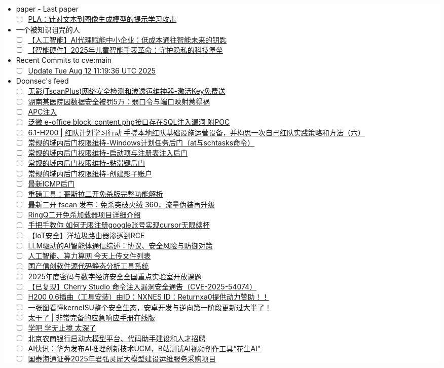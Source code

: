- paper - Last paper
  - [ ] [PLA：针对文本到图像生成模型的提示学习攻击](https://paper.seebug.org/3354/)
- 一个被知识诅咒的人
  - [ ] [【人工智能】AI代理赋能中小企业：低成本通往智能未来的钥匙](https://blog.csdn.net/nokiaguy/article/details/150230390)
  - [ ] [【智能硬件】2025年儿童智能手表革命：守护隐私的科技堡垒](https://blog.csdn.net/nokiaguy/article/details/150230464)
- Recent Commits to cve:main
  - [ ] [Update Tue Aug 12 11:19:36 UTC 2025](https://github.com/trickest/cve/commit/3886c6ddad267a7987c4c223e87f6e59a4e6612f)
- Doonsec's feed
  - [ ] [无影(TscanPlus)网络安全检测和渗透运维神器-激活Key免费送](https://mp.weixin.qq.com/s?__biz=MzU3Mjk2NDU2Nw==&mid=2247494113&idx=1&sn=54d58f999542cb3bf86d62ce60934cef)
  - [ ] [湖南某医院因数据安全被罚5万：弱口令与端口映射惹得祸](https://mp.weixin.qq.com/s?__biz=MzI3NzM5NDA0NA==&mid=2247491848&idx=1&sn=df13a47f50a00342ce378078494d1d59)
  - [ ] [APC注入](https://mp.weixin.qq.com/s?__biz=Mzg3MDY0NjA5MQ==&mid=2247484645&idx=1&sn=3b98cc37bc42131f0e9833a708dd0728)
  - [ ] [泛微 e-office block_content.php接口存在SQL注入漏洞 附POC](https://mp.weixin.qq.com/s?__biz=MzIxMjEzMDkyMA==&mid=2247488882&idx=1&sn=5d352153e3641cf3a74c15255832b442)
  - [ ] [6.1-H200 | 红队计划学习行动  手搓本地红队基础设施运营设备，并构思一次自己红队实践策略和方法（六）](https://mp.weixin.qq.com/s?__biz=MzU5Njg5NzUzMw==&mid=2247491817&idx=1&sn=29468ba7a04d0e83decdae11a4c26034)
  - [ ] [常规的域内后门权限维持-Windows计划任务后门（at与schtasks命令）](https://mp.weixin.qq.com/s?__biz=MzI3NjM2ODA2Mg==&mid=2247486077&idx=1&sn=b713c31e90515111937d52530e40d5c1)
  - [ ] [常规的域内后门权限维持-启动项与注册表注入后门](https://mp.weixin.qq.com/s?__biz=MzI3NjM2ODA2Mg==&mid=2247486073&idx=1&sn=a800c95a47cbbfbc97181359601f0013)
  - [ ] [常规的域内后门权限维持-粘滞键后门](https://mp.weixin.qq.com/s?__biz=MzI3NjM2ODA2Mg==&mid=2247486068&idx=1&sn=229f828a5f3a64e14fd76de2979ebdfa)
  - [ ] [常规的域内后门权限维持-创建影子账户](https://mp.weixin.qq.com/s?__biz=MzI3NjM2ODA2Mg==&mid=2247486063&idx=1&sn=e3c3c068345c4442455932e1a4b53222)
  - [ ] [最新ICMP后门](https://mp.weixin.qq.com/s?__biz=MzkzNTgzOTg4Mg==&mid=2247486057&idx=1&sn=f723884f9fc76efbead7263fde284060)
  - [ ] [重磅工具：哥斯拉二开免杀版完整功能解析](https://mp.weixin.qq.com/s?__biz=MzkzNTgzOTg4Mg==&mid=2247486057&idx=2&sn=fbc13fac89bd0055dedb99e95acc7e80)
  - [ ] [最新二开 fscan 发布：免杀突破火绒 360，流量伪装再升级](https://mp.weixin.qq.com/s?__biz=MzkzNTgzOTg4Mg==&mid=2247486057&idx=3&sn=e5c646a0085355b9e6e76170eb0e0bb1)
  - [ ] [RingQ二开免杀加载器项目详细介绍](https://mp.weixin.qq.com/s?__biz=MzkzNTgzOTg4Mg==&mid=2247486057&idx=4&sn=34dbdba52db342d7735dc9826009d390)
  - [ ] [手把手教你 如何无限注册google账号实现cursor无限续杯](https://mp.weixin.qq.com/s?__biz=MzkzNTgzOTg4Mg==&mid=2247486057&idx=5&sn=39a916f2dd16026cc7cd6a317f65a642)
  - [ ] [【IoT安全】洋垃圾路由器渗透到RCE](https://mp.weixin.qq.com/s?__biz=Mzg5MjY0MzU0Nw==&mid=2247484935&idx=1&sn=237e2a1490244bf2ef26897d26bb9b73)
  - [ ] [LLM驱动的AI智能体通信综述：协议、安全风险与防御对策](https://mp.weixin.qq.com/s?__biz=MjM5OTk4MDE2MA==&mid=2655289088&idx=1&sn=4a3a555522e6b759fdc3d2b4f787610b)
  - [ ] [人工智能、算力算网 今天上传文件列表](https://mp.weixin.qq.com/s?__biz=MjM5OTk4MDE2MA==&mid=2655289088&idx=2&sn=4ef9b71b3138511eb63b3f0fbd95ab79)
  - [ ] [国产信创软件源代码静态分析工具系统](https://mp.weixin.qq.com/s?__biz=Mzk0MzY1NDc2MA==&mid=2247484430&idx=1&sn=30601b967dc921a9074faa96b524f7b4)
  - [ ] [2025年度密码与数字经济安全全国重点实验室开放课题](https://mp.weixin.qq.com/s?__biz=MzU5MTM5MTQ2MA==&mid=2247493334&idx=1&sn=a1167c0755240478bcd2536d47d94113)
  - [ ] [【已复现】Cherry Studio 命令注入漏洞安全通告（CVE-2025-54074）](https://mp.weixin.qq.com/s?__biz=MzIwMDk1MjMyMg==&mid=2247492912&idx=1&sn=ddc14a0f8fed2d144b2a7e1de430da9b)
  - [ ] [H200 0.6插曲（工具安装）由ID：NXNES ID：Returnxa0提供动力赞助！！](https://mp.weixin.qq.com/s?__biz=MzU5Njg5NzUzMw==&mid=2247491812&idx=1&sn=b180607f7b85288206fb7aa2463ee82d)
  - [ ] [一张图看懂kernelSU整个安全生态，安卓开发与逆向第一阶段更新过大半了！](https://mp.weixin.qq.com/s?__biz=MzU3MTY5MzQxMA==&mid=2247484869&idx=1&sn=0506537dfc3725fa764dfa4fc5077640)
  - [ ] [太干了 | 非常完备的应急响应手册在线版](https://mp.weixin.qq.com/s?__biz=Mzg2ODYxMzY3OQ==&mid=2247519649&idx=1&sn=5666e9bbc7853ab79c0791f731ca62fd)
  - [ ] [学吧 学无止境 太深了](https://mp.weixin.qq.com/s?__biz=Mzg2ODYxMzY3OQ==&mid=2247519649&idx=2&sn=165c46c9536fbd66b49de6b26e1ff004)
  - [ ] [北京农商银行启动大模型平台、代码助手建设和人才招聘](https://mp.weixin.qq.com/s?__biz=MzIxMDIwODM2MA==&mid=2653932542&idx=1&sn=72091d192c6fd0b0219bac20764ce885)
  - [ ] [AI快讯：华为发布AI推理创新技术UCM，B站测试AI视频创作工具“花生AI”](https://mp.weixin.qq.com/s?__biz=MzIxMDIwODM2MA==&mid=2653932542&idx=2&sn=6990d34dc03ee7a17406feaca4b457d9)
  - [ ] [国泰海通证券2025年君弘灵犀大模型建设运维服务采购项目](https://mp.weixin.qq.com/s?__biz=MzIxMDIwODM2MA==&mid=2653932542&idx=3&sn=3f14ab80514e217fb7ee023d487d271a)